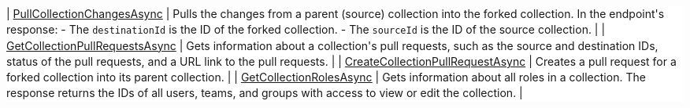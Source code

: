 | [PullCollectionChangesAsync](#pullcollectionchangesasync)               | Pulls the changes from a parent (source) collection into the forked collection. In the endpoint's response: - The `destinationId` is the ID of the forked collection. - The `sourceId` is the ID of the source collection.                                                                                                                                                                                                                                                                                                                                                                                                                                                                                                                                                                                                                                                                                                                                                                                                                                                                                                                                                                                                                                             |
| [GetCollectionPullRequestsAsync](#getcollectionpullrequestsasync)       | Gets information about a collection's pull requests, such as the source and destination IDs, status of the pull requests, and a URL link to the pull requests.                                                                                                                                                                                                                                                                                                                                                                                                                                                                                                                                                                                                                                                                                                                                                                                                                                                                                                                                                                                                                                                                                                         |
| [CreateCollectionPullRequestAsync](#createcollectionpullrequestasync)   | Creates a pull request for a forked collection into its parent collection.                                                                                                                                                                                                                                                                                                                                                                                                                                                                                                                                                                                                                                                                                                                                                                                                                                                                                                                                                                                                                                                                                                                                                                                             |
| [GetCollectionRolesAsync](#getcollectionrolesasync)                     | Gets information about all roles in a collection. The response returns the IDs of all users, teams, and groups with access to view or edit the collection.                                                                                                                                                                                                                                                                                                                                                                                                                                                                                                                                                                                                                                                                                                                                                                                                                                                                                                                                                                                                                                                                                                             |